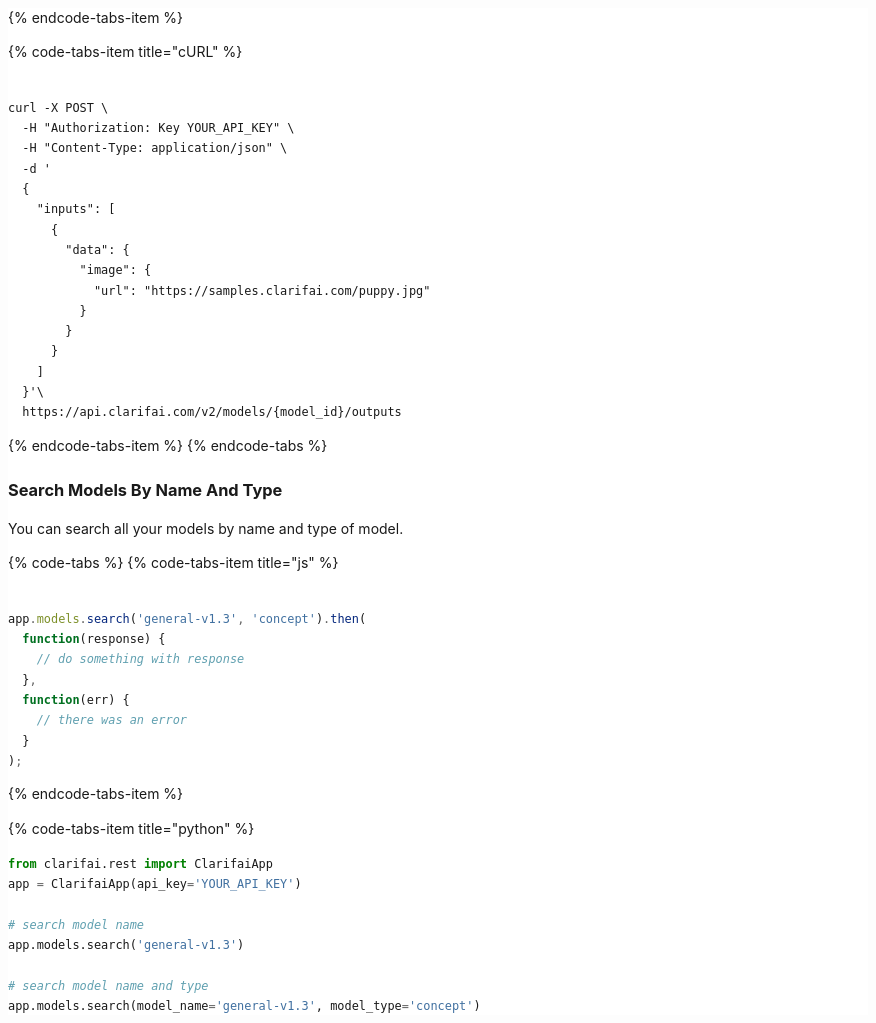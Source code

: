 {% endcode-tabs-item %}

{% code-tabs-item title="cURL" %}
```cURL

curl -X POST \
  -H "Authorization: Key YOUR_API_KEY" \
  -H "Content-Type: application/json" \
  -d '
  {
    "inputs": [
      {
        "data": {
          "image": {
            "url": "https://samples.clarifai.com/puppy.jpg"
          }
        }
      }
    ]
  }'\
  https://api.clarifai.com/v2/models/{model_id}/outputs

```
{% endcode-tabs-item %}
{% endcode-tabs %}



### Search Models By Name And Type

You can search all your models by name and type of model.



{% code-tabs %}
{% code-tabs-item title="js" %}
```js

app.models.search('general-v1.3', 'concept').then(
  function(response) {
    // do something with response
  },
  function(err) {
    // there was an error
  }
);

```

{% endcode-tabs-item %}

{% code-tabs-item title="python" %}
```python
from clarifai.rest import ClarifaiApp
app = ClarifaiApp(api_key='YOUR_API_KEY')

# search model name
app.models.search('general-v1.3')

# search model name and type
app.models.search(model_name='general-v1.3', model_type='concept')

```
